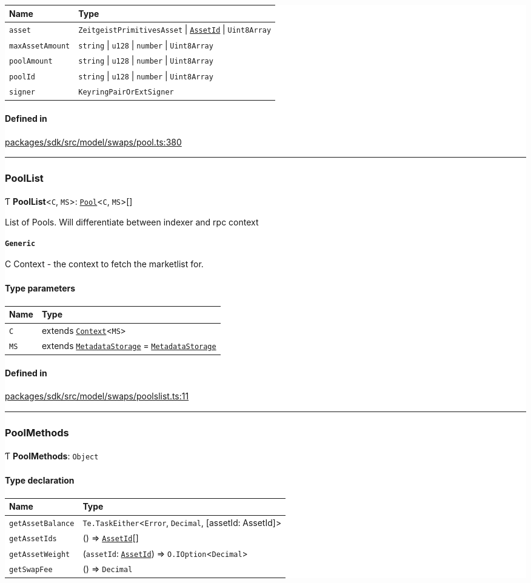| Name | Type |
| :------ | :------ |
| `asset` | `ZeitgeistPrimitivesAsset` \| [`AssetId`](zeitgeistpm_sdk.md#assetid) \| `Uint8Array` |
| `maxAssetAmount` | `string` \| `u128` \| `number` \| `Uint8Array` |
| `poolAmount` | `string` \| `u128` \| `number` \| `Uint8Array` |
| `poolId` | `string` \| `u128` \| `number` \| `Uint8Array` |
| `signer` | `KeyringPairOrExtSigner` |

#### Defined in

[packages/sdk/src/model/swaps/pool.ts:380](https://github.com/zeitgeistpm/sdk-next/blob/80e59d4/packages/sdk/src/model/swaps/pool.ts#L380)

___

### PoolList

Ƭ **PoolList**<`C`, `MS`\>: [`Pool`](zeitgeistpm_sdk.md#pool)<`C`, `MS`\>[]

List of Pools.
Will differentiate between indexer and rpc context

**`Generic`**

C Context - the context to fetch the marketlist for.

#### Type parameters

| Name | Type |
| :------ | :------ |
| `C` | extends [`Context`](zeitgeistpm_sdk.md#context)<`MS`\> |
| `MS` | extends [`MetadataStorage`](../interfaces/zeitgeistpm_sdk.MetadataStorage.md) = [`MetadataStorage`](../interfaces/zeitgeistpm_sdk.MetadataStorage.md) |

#### Defined in

[packages/sdk/src/model/swaps/poolslist.ts:11](https://github.com/zeitgeistpm/sdk-next/blob/80e59d4/packages/sdk/src/model/swaps/poolslist.ts#L11)

___

### PoolMethods

Ƭ **PoolMethods**: `Object`

#### Type declaration

| Name | Type |
| :------ | :------ |
| `getAssetBalance` | `Te.TaskEither`<`Error`, `Decimal`, [assetId: AssetId]\> |
| `getAssetIds` | () => [`AssetId`](zeitgeistpm_sdk.md#assetid)[] |
| `getAssetWeight` | (`assetId`: [`AssetId`](zeitgeistpm_sdk.md#assetid)) => `O.IOption`<`Decimal`\> |
| `getSwapFee` | () => `Decimal` |
